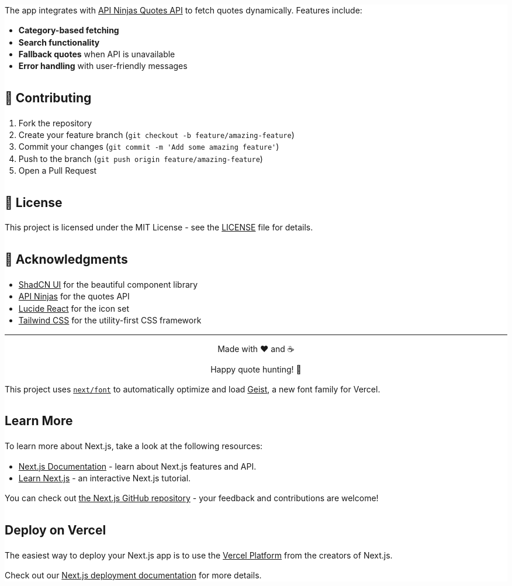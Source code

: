 The app integrates with [API Ninjas Quotes API](https://api.api-ninjas.com/) to fetch quotes dynamically. Features include:

- **Category-based fetching**
- **Search functionality**
- **Fallback quotes** when API is unavailable
- **Error handling** with user-friendly messages

## 🤝 Contributing

1. Fork the repository
2. Create your feature branch (`git checkout -b feature/amazing-feature`)
3. Commit your changes (`git commit -m 'Add some amazing feature'`)
4. Push to the branch (`git push origin feature/amazing-feature`)
5. Open a Pull Request

## 📄 License

This project is licensed under the MIT License - see the [LICENSE](LICENSE) file for details.

## 🙏 Acknowledgments

- [ShadCN UI](https://ui.shadcn.com/) for the beautiful component library
- [API Ninjas](https://api.api-ninjas.com/) for the quotes API
- [Lucide React](https://lucide.dev/) for the icon set
- [Tailwind CSS](https://tailwindcss.com/) for the utility-first CSS framework

---

<div align="center">
  <p>Made with ❤️ and ☕</p>
  <p>Happy quote hunting! 🌟</p>
</div>

This project uses [`next/font`](https://nextjs.org/docs/app/building-your-application/optimizing/fonts) to automatically optimize and load [Geist](https://vercel.com/font), a new font family for Vercel.

## Learn More

To learn more about Next.js, take a look at the following resources:

- [Next.js Documentation](https://nextjs.org/docs) - learn about Next.js features and API.
- [Learn Next.js](https://nextjs.org/learn) - an interactive Next.js tutorial.

You can check out [the Next.js GitHub repository](https://github.com/vercel/next.js) - your feedback and contributions are welcome!

## Deploy on Vercel

The easiest way to deploy your Next.js app is to use the [Vercel Platform](https://vercel.com/new?utm_medium=default-template&filter=next.js&utm_source=create-next-app&utm_campaign=create-next-app-readme) from the creators of Next.js.

Check out our [Next.js deployment documentation](https://nextjs.org/docs/app/building-your-application/deploying) for more details.
